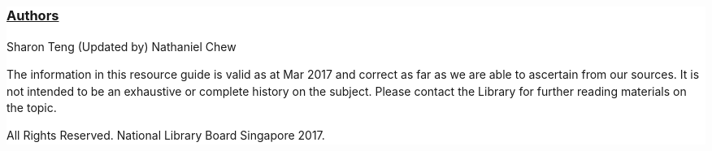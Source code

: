  

### <u>Authors</u>

Sharon Teng
(Updated by) Nathaniel Chew

 

The information in this resource guide is valid as at Mar 2017 and correct as far as we are able to ascertain from our sources. It is not intended to be an exhaustive or complete history on the subject. Please contact the Library for further reading materials on the topic.

All Rights Reserved. National Library Board Singapore 2017.